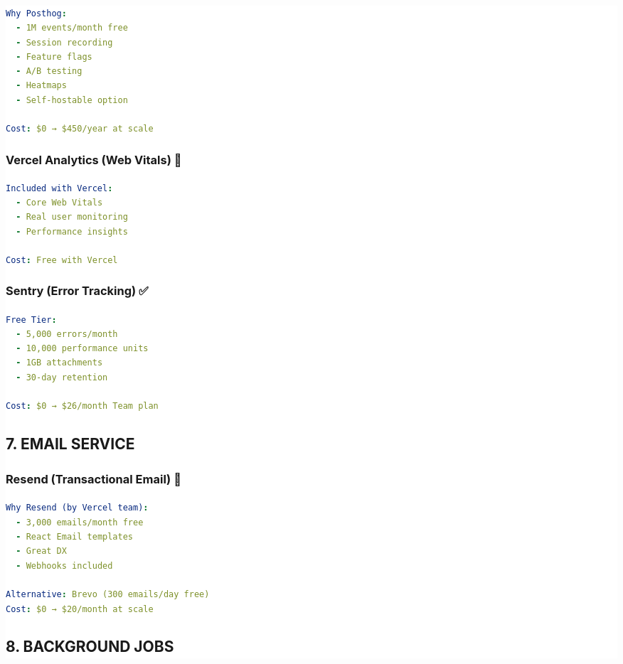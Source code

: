 ```yaml
Why Posthog:
  - 1M events/month free
  - Session recording
  - Feature flags
  - A/B testing
  - Heatmaps
  - Self-hostable option

Cost: $0 → $450/year at scale
```

### **Vercel Analytics** (Web Vitals) 🎯

```yaml
Included with Vercel:
  - Core Web Vitals
  - Real user monitoring
  - Performance insights

Cost: Free with Vercel
```

### **Sentry** (Error Tracking) ✅

```yaml
Free Tier:
  - 5,000 errors/month
  - 10,000 performance units
  - 1GB attachments
  - 30-day retention

Cost: $0 → $26/month Team plan
```

## 7. EMAIL SERVICE

### **Resend** (Transactional Email) 🎯

```yaml
Why Resend (by Vercel team):
  - 3,000 emails/month free
  - React Email templates
  - Great DX
  - Webhooks included

Alternative: Brevo (300 emails/day free)
Cost: $0 → $20/month at scale
```

## 8. BACKGROUND JOBS
